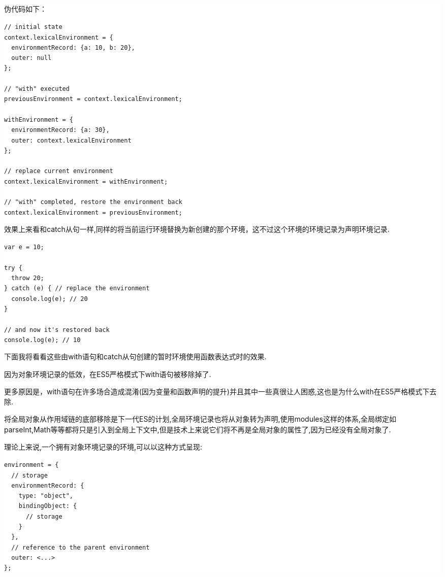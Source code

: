 伪代码如下：  

```
// initial state
context.lexicalEnvironment = {
  environmentRecord: {a: 10, b: 20},
  outer: null
};
 
// "with" executed
previousEnvironment = context.lexicalEnvironment;
 
withEnvironment = {
  environmentRecord: {a: 30},
  outer: context.lexicalEnvironment
};
 
// replace current environment
context.lexicalEnvironment = withEnvironment;
 
// "with" completed, restore the environment back
context.lexicalEnvironment = previousEnvironment;
```

效果上来看和catch从句一样,同样的将当前运行环境替换为新创建的那个环境，这不过这个环境的环境记录为声明环境记录.  

```
var e = 10;
 
try {
  throw 20;
} catch (e) { // replace the environment
  console.log(e); // 20
}
 
// and now it's restored back
console.log(e); // 10
```

下面我将看看这些由with语句和catch从句创建的暂时环境使用函数表达式时的效果.   

因为对象环境记录的低效，在ES5严格模式下with语句被移除掉了.  

更多原因是，with语句在许多场合造成混淆(因为变量和函数声明的提升)并且其中一些真很让人困惑,这也是为什么with在ES5严格模式下去除.  

将全局对象从作用域链的底部移除是下一代ES的计划,全局环境记录也将从对象转为声明,使用modules这样的体系,全局绑定如parseInt,Math等等都将只是引入到全局上下文中,但是技术上来说它们将不再是全局对象的属性了,因为已经没有全局对象了.   

理论上来说,一个拥有对象环境记录的环境,可以以这种方式呈现:  

```
environment = {
  // storage
  environmentRecord: {
    type: "object",
    bindingObject: {
      // storage
    }
  },
  // reference to the parent environment
  outer: <...>
};
```
